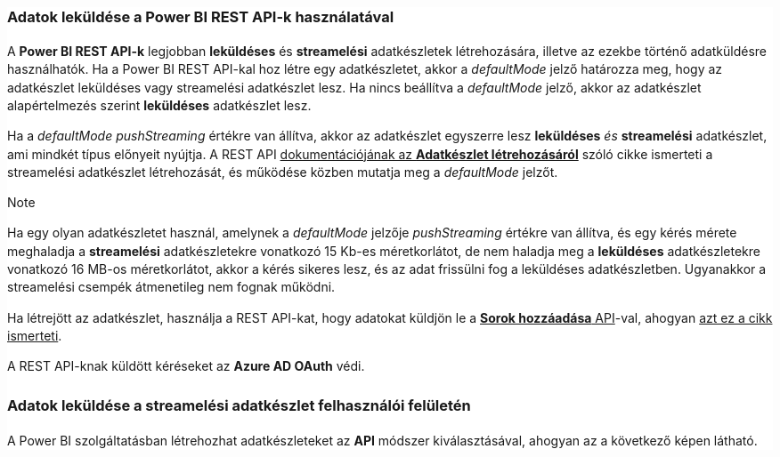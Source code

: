 ### <a name="using-power-bi-rest-apis-to-push-data"></a>Adatok leküldése a Power BI REST API-k használatával
A **Power BI REST API-k** legjobban **leküldéses** és **streamelési** adatkészletek létrehozására, illetve az ezekbe történő adatküldésre használhatók. Ha a Power BI REST API-kal hoz létre egy adatkészletet, akkor a *defaultMode* jelző határozza meg, hogy az adatkészlet leküldéses vagy streamelési adatkészlet lesz. Ha nincs beállítva a *defaultMode* jelző, akkor az adatkészlet alapértelmezés szerint **leküldéses** adatkészlet lesz.

Ha a *defaultMode* *pushStreaming* értékre van állítva, akkor az adatkészlet egyszerre lesz **leküldéses** *és* **streamelési** adatkészlet, ami mindkét típus előnyeit nyújtja. A REST API [ dokumentációjának az **Adatkészlet létrehozásáról**](https://msdn.microsoft.com/library/mt203562.aspx) szóló cikke ismerteti a streamelési adatkészlet létrehozását, és működése közben mutatja meg a *defaultMode* jelzőt.

> [!NOTE]
> Ha egy olyan adatkészletet használ, amelynek a *defaultMode* jelzője *pushStreaming* értékre van állítva, és egy kérés mérete meghaladja a **streamelési** adatkészletekre vonatkozó 15 Kb-es méretkorlátot, de nem haladja meg a **leküldéses** adatkészletekre vonatkozó 16 MB-os méretkorlátot, akkor a kérés sikeres lesz, és az adat frissülni fog a leküldéses adatkészletben. Ugyanakkor a streamelési csempék átmenetileg nem fognak működni.
> 
> 

Ha létrejött az adatkészlet, használja a REST API-kat, hogy adatokat küldjön le a [**Sorok hozzáadása** API](https://msdn.microsoft.com/library/mt203561.aspx)-val, ahogyan [azt ez a cikk ismerteti](https://msdn.microsoft.com/library/mt203561.aspx).

A REST API-knak küldött kéréseket az **Azure AD OAuth** védi.

### <a name="using-the-streaming-dataset-ui-to-push-data"></a>Adatok leküldése a streamelési adatkészlet felhasználói felületén
A Power BI szolgáltatásban létrehozhat adatkészleteket az **API** módszer kiválasztásával, ahogyan az a következő képen látható.
